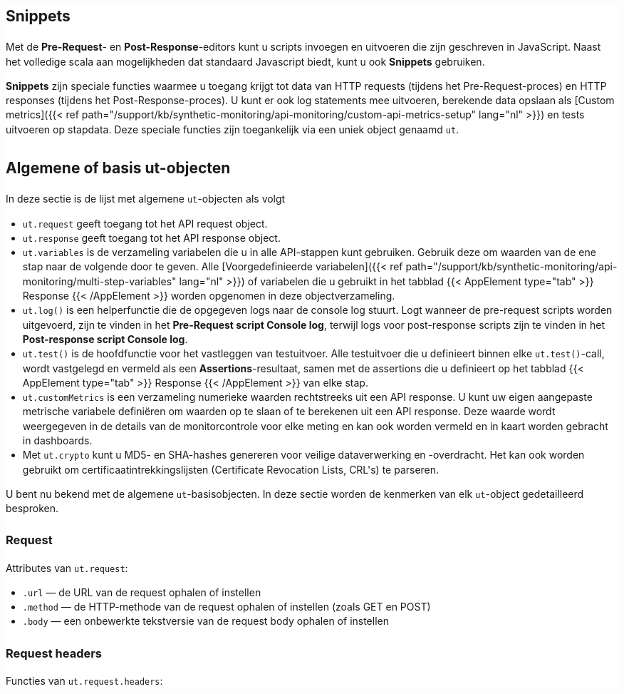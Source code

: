 ## Snippets

Met de **Pre-Request**- en **Post-Response**-editors kunt u scripts invoegen en uitvoeren die zijn geschreven in JavaScript. Naast het volledige scala aan mogelijkheden dat standaard Javascript biedt, kunt u ook **Snippets** gebruiken.

**Snippets** zijn speciale functies waarmee u toegang krijgt tot data van HTTP requests (tijdens het Pre-Request-proces) en HTTP responses (tijdens het Post-Response-proces). U kunt er ook log statements mee uitvoeren, berekende data opslaan als [Custom metrics]({{< ref path="/support/kb/synthetic-monitoring/api-monitoring/custom-api-metrics-setup" lang="nl" >}}) en tests uitvoeren op stapdata. Deze speciale functies zijn toegankelijk via een uniek object genaamd `ut`.

## Algemene of basis ut-objecten

In deze sectie is de lijst met algemene `ut`-objecten als volgt

- `ut.request` geeft toegang tot het API request object.
- `ut.response` geeft toegang tot het API response object.
- `ut.variables` is de verzameling variabelen die u in alle API-stappen kunt gebruiken. Gebruik deze om waarden van de ene stap naar de volgende door te geven. Alle [Voorgedefinieerde variabelen]({{< ref path="/support/kb/synthetic-monitoring/api-monitoring/multi-step-variables" lang="nl" >}}) of variabelen die u gebruikt in het tabblad {{< AppElement type="tab" >}} Response {{< /AppElement >}} worden opgenomen in deze objectverzameling.
- `ut.log()` is een helperfunctie die de opgegeven logs naar de console log stuurt. Logt wanneer de pre-request scripts worden uitgevoerd, zijn te vinden in het **Pre-Request script Console log**, terwijl logs voor post-response scripts zijn te vinden in het **Post-response script Console log**.
- `ut.test()` is de hoofdfunctie voor het vastleggen van testuitvoer. Alle testuitvoer die u definieert binnen elke `ut.test()`-call, wordt vastgelegd en vermeld als een **Assertions**-resultaat, samen met de assertions die u definieert op het tabblad {{< AppElement type="tab" >}} Response {{< /AppElement >}} van elke stap.
- `ut.customMetrics` is een verzameling numerieke waarden rechtstreeks uit een API response. U kunt uw eigen aangepaste metrische variabele definiëren om waarden op te slaan of te berekenen uit een API response. Deze waarde wordt weergegeven in de details van de monitorcontrole voor elke meting en kan ook worden vermeld en in kaart worden gebracht in dashboards.
- Met `ut.crypto` kunt u MD5- en SHA-hashes genereren voor veilige dataverwerking en -overdracht. Het kan ook worden gebruikt om certificaatintrekkingslijsten (Certificate Revocation Lists, CRL's) te parseren.

U bent nu bekend met de algemene `ut`-basisobjecten. In deze sectie worden de kenmerken van elk `ut`-object gedetailleerd besproken.

### Request

Attributes van `ut.request`:

- `.url` — de URL van de request ophalen of instellen
- `.method` — de HTTP-methode van de request ophalen of instellen (zoals GET en POST)
- `.body` — een onbewerkte tekstversie van de request body ophalen of instellen

### Request headers

Functies van `ut.request.headers`:
